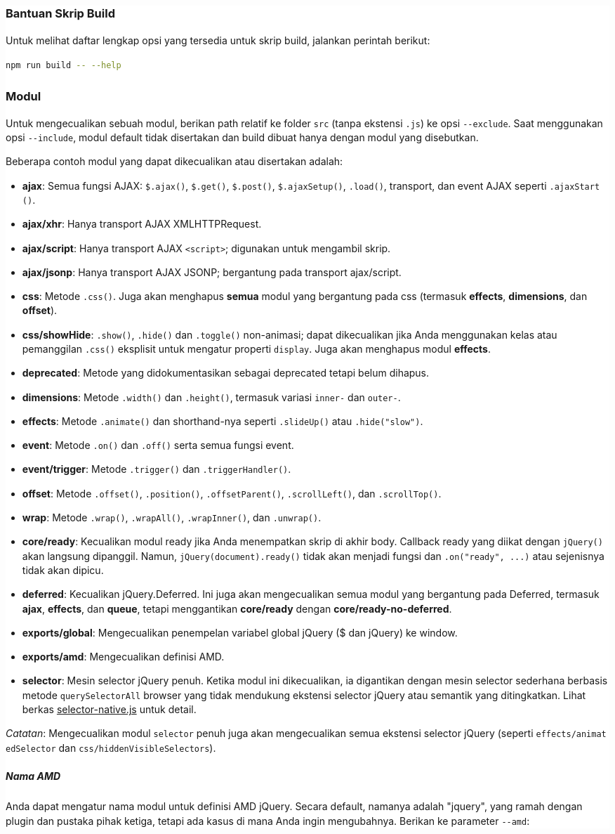 ### Bantuan Skrip Build

Untuk melihat daftar lengkap opsi yang tersedia untuk skrip build, jalankan perintah berikut:

```bash
npm run build -- --help
```

### Modul

Untuk mengecualikan sebuah modul, berikan path relatif ke folder `src` (tanpa ekstensi `.js`) ke opsi `--exclude`. Saat menggunakan opsi `--include`, modul default tidak disertakan dan build dibuat hanya dengan modul yang disebutkan.

Beberapa contoh modul yang dapat dikecualikan atau disertakan adalah:

- **ajax**: Semua fungsi AJAX: `$.ajax()`, `$.get()`, `$.post()`, `$.ajaxSetup()`, `.load()`, transport, dan event AJAX seperti `.ajaxStart()`.
- **ajax/xhr**: Hanya transport AJAX XMLHTTPRequest.
- **ajax/script**: Hanya transport AJAX `<script>`; digunakan untuk mengambil skrip.
- **ajax/jsonp**: Hanya transport AJAX JSONP; bergantung pada transport ajax/script.
- **css**: Metode `.css()`. Juga akan menghapus **semua** modul yang bergantung pada css (termasuk **effects**, **dimensions**, dan **offset**).
- **css/showHide**: `.show()`, `.hide()` dan `.toggle()` non-animasi; dapat dikecualikan jika Anda menggunakan kelas atau pemanggilan `.css()` eksplisit untuk mengatur properti `display`. Juga akan menghapus modul **effects**.
- **deprecated**: Metode yang didokumentasikan sebagai deprecated tetapi belum dihapus.
- **dimensions**: Metode `.width()` dan `.height()`, termasuk variasi `inner-` dan `outer-`.
- **effects**: Metode `.animate()` dan shorthand-nya seperti `.slideUp()` atau `.hide("slow")`.
- **event**: Metode `.on()` dan `.off()` serta semua fungsi event.
- **event/trigger**: Metode `.trigger()` dan `.triggerHandler()`.
- **offset**: Metode `.offset()`, `.position()`, `.offsetParent()`, `.scrollLeft()`, dan `.scrollTop()`.
- **wrap**: Metode `.wrap()`, `.wrapAll()`, `.wrapInner()`, dan `.unwrap()`.
- **core/ready**: Kecualikan modul ready jika Anda menempatkan skrip di akhir body. Callback ready yang diikat dengan `jQuery()` akan langsung dipanggil. Namun, `jQuery(document).ready()` tidak akan menjadi fungsi dan `.on("ready", ...)` atau sejenisnya tidak akan dipicu.
- **deferred**: Kecualikan jQuery.Deferred. Ini juga akan mengecualikan semua modul yang bergantung pada Deferred, termasuk **ajax**, **effects**, dan **queue**, tetapi menggantikan **core/ready** dengan **core/ready-no-deferred**.
- **exports/global**: Mengecualikan penempelan variabel global jQuery ($ dan jQuery) ke window.
- **exports/amd**: Mengecualikan definisi AMD.

- **selector**: Mesin selector jQuery penuh. Ketika modul ini dikecualikan, ia digantikan dengan mesin selector sederhana berbasis metode `querySelectorAll` browser yang tidak mendukung ekstensi selector jQuery atau semantik yang ditingkatkan. Lihat berkas [selector-native.js](https://github.com/jquery/jquery/blob/main/src/selector-native.js) untuk detail.

*Catatan*: Mengecualikan modul `selector` penuh juga akan mengecualikan semua ekstensi selector jQuery (seperti `effects/animatedSelector` dan `css/hiddenVisibleSelectors`).

##### Nama AMD

Anda dapat mengatur nama modul untuk definisi AMD jQuery. Secara default, namanya adalah "jquery", yang ramah dengan plugin dan pustaka pihak ketiga, tetapi ada kasus di mana Anda ingin mengubahnya. Berikan ke parameter `--amd`:
